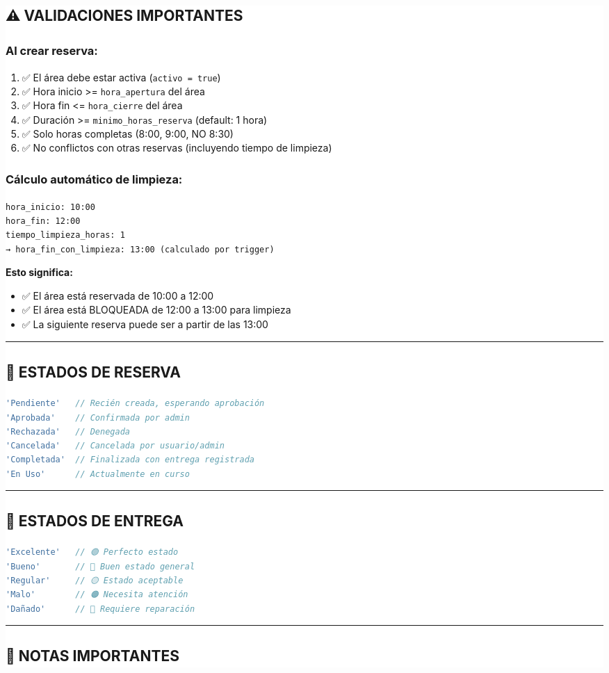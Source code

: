 
## ⚠️ VALIDACIONES IMPORTANTES

### **Al crear reserva:**
1. ✅ El área debe estar activa (`activo = true`)
2. ✅ Hora inicio >= `hora_apertura` del área
3. ✅ Hora fin <= `hora_cierre` del área
4. ✅ Duración >= `minimo_horas_reserva` (default: 1 hora)
5. ✅ Solo horas completas (8:00, 9:00, NO 8:30)
6. ✅ No conflictos con otras reservas (incluyendo tiempo de limpieza)

### **Cálculo automático de limpieza:**
```
hora_inicio: 10:00
hora_fin: 12:00
tiempo_limpieza_horas: 1
→ hora_fin_con_limpieza: 13:00 (calculado por trigger)
```

**Esto significa:**
- ✅ El área está reservada de 10:00 a 12:00
- ✅ El área está BLOQUEADA de 12:00 a 13:00 para limpieza
- ✅ La siguiente reserva puede ser a partir de las 13:00

---

## 🎯 ESTADOS DE RESERVA

```javascript
'Pendiente'   // Recién creada, esperando aprobación
'Aprobada'    // Confirmada por admin
'Rechazada'   // Denegada
'Cancelada'   // Cancelada por usuario/admin
'Completada'  // Finalizada con entrega registrada
'En Uso'      // Actualmente en curso
```

---

## 🎯 ESTADOS DE ENTREGA

```javascript
'Excelente'   // 🟢 Perfecto estado
'Bueno'       // 🔵 Buen estado general
'Regular'     // 🟡 Estado aceptable
'Malo'        // 🟠 Necesita atención
'Dañado'      // 🔴 Requiere reparación
```

---

## 📝 NOTAS IMPORTANTES
